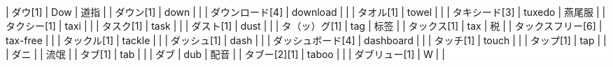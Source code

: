 | ダウ[1]                            | Dow                    | 道指                         |
| ダウン[1]                          | down                   |                              |
| ダウンロード[4]                    | download               |                              |
| タオル[1]                          | towel                  |                              |
| タキシード[3]                      | tuxedo                 | 燕尾服                       |
| タクシー[1]                        | taxi                   |                              |
| タスク[1]                          | task                   |                              |
| ダスト[1]                          | dust                   |                              |
| タ（ッ）グ[1]                      | tag                    | 标签                         |
| タックス[1]                        | tax                    | 税                           |
| タックスフリー[6]                  | tax-free               |                              |
| タックル[1]                        | tackle                 |                              |
| ダッシュ[1]                        | dash                   |                              |
| ダッシュボード[4]                  | dashboard              |                              |
| タッチ[1]                          | touch                  |                              |
| タップ[1]                          | tap                    |                              |
| ダニ                               |                        | 流氓                         |
| タブ[1]                            | tab                    |                              |
| ダブ                               | dub                    | 配音                         |
| タブー[2][1]                       | taboo                  |                              |
| ダブリュー[1]                      | W                      |                              |
